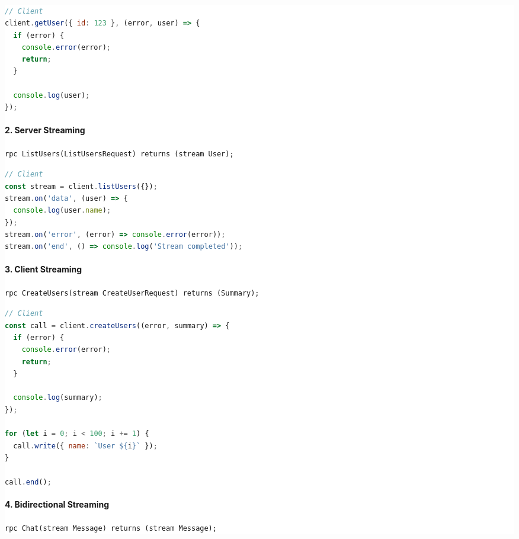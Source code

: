 ```javascript
// Client
client.getUser({ id: 123 }, (error, user) => {
  if (error) {
    console.error(error);
    return;
  }

  console.log(user);
});
```

#### 2. Server Streaming
```protobuf
rpc ListUsers(ListUsersRequest) returns (stream User);
```

```javascript
// Client
const stream = client.listUsers({});
stream.on('data', (user) => {
  console.log(user.name);
});
stream.on('error', (error) => console.error(error));
stream.on('end', () => console.log('Stream completed'));
```

#### 3. Client Streaming
```protobuf
rpc CreateUsers(stream CreateUserRequest) returns (Summary);
```

```javascript
// Client
const call = client.createUsers((error, summary) => {
  if (error) {
    console.error(error);
    return;
  }

  console.log(summary);
});

for (let i = 0; i < 100; i += 1) {
  call.write({ name: `User ${i}` });
}

call.end();
```

#### 4. Bidirectional Streaming
```protobuf
rpc Chat(stream Message) returns (stream Message);
```
